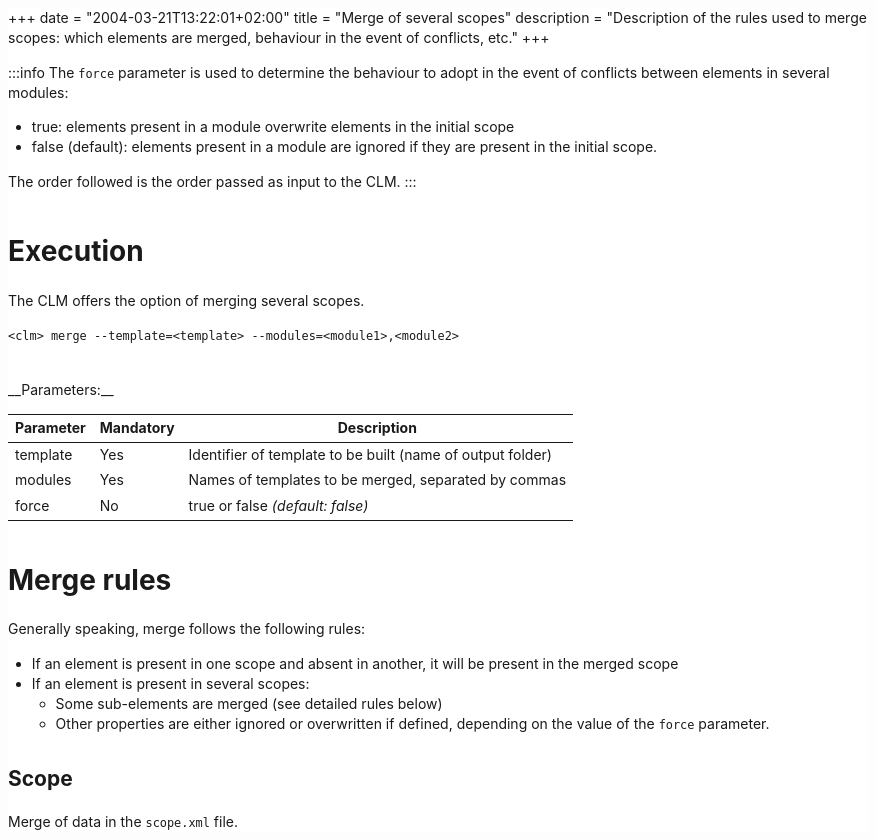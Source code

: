 +++
date = "2004-03-21T13:22:01+02:00"
title = "Merge of several scopes"
description = "Description of the rules used to merge scopes: which elements are merged, behaviour in the event of conflicts, etc."
+++


:::info
The ``force`` parameter is used to determine the behaviour to adopt in the event of conflicts between elements in several modules:

 * true: elements present in a module overwrite elements in the initial scope
 * false (default): elements present in a module are ignored if they are present in the initial scope.

The order followed is the order passed as input to the CLM.
:::

# Execution 

The CLM offers the option of merging several scopes.

```properties
<clm> merge --template=<template> --modules=<module1>,<module2>
```

<br/>
__Parameters:__

| Parameter              | Mandatory| Description                                                                            |
|------------------------|------------|----------------------------------------------------------------------------------------|
| template               | Yes        | Identifier of template to be built (name of output folder)                        |
| modules                | Yes        | Names of templates to be merged, separated by commas                                    |
| force                  | No        | true or false *(default: false)*                                                   |



# Merge rules

Generally speaking, merge follows the following rules:

 * If an element is present in one scope and absent in another, it will be present in the merged scope
 * If an element is present in several scopes:
    * Some sub-elements are merged (see detailed rules below)
    * Other properties are either ignored or overwritten if defined, depending on the value of the ``force`` parameter.

## Scope 

Merge of data in the ``scope.xml`` file. 
